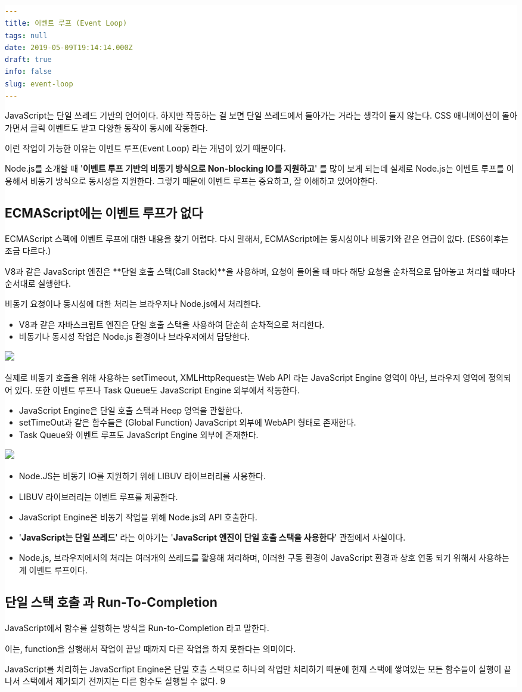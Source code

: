 ```yaml
---
title: 이벤트 루프 (Event Loop)
tags: null
date: 2019-05-09T19:14:14.000Z
draft: true
info: false
slug: event-loop
---
```


JavaScript는 단일 쓰레드 기반의 언어이다. 하지만 작동하는 걸 보면 단일 쓰레드에서 돌아가는 거라는 생각이 들지 않는다. CSS 애니메이션이 돌아가면서 클릭 이벤트도 받고 다양한 동작이 동시에 작동한다.

이런 작업이 가능한 이유는 이벤트 루프(Event Loop) 라는 개념이 있기 때문이다.

Node.js를 소개할 때 '**이벤트 루프 기반의 비동기 방식으로 Non-blocking IO를 지원하고**' 를 많이 보게 되는데 실제로 Node.js는 이벤트 루프를 이용해서 비동기 방식으로 동시성을 지원한다. 그렇기 때문에 이벤트 루프는 중요하고, 잘 이해하고 있어야한다.

## ECMAScript에는 이벤트 루프가 없다

ECMAScript 스펙에 이벤트 루프에 대한 내용을 찾기 어렵다. 다시 말해서, ECMAScript에는 동시성이나 비동기와 같은 언급이 없다. (ES6이후는 조금 다르다.)

V8과 같은 JavaScript 엔진은 **단일 호출 스택(Call Stack)**을 사용하며, 요청이 들어올 때 마다 해당 요청을 순차적으로 담아놓고 처리할 때마다 순서대로 실행한다.

비동기 요청이나 동시성에 대한 처리는 브라우저나 Node.js에서 처리한다.

- V8과 같은 자바스크립트 엔진은 단일 호출 스택을 사용하여 단순히 순차적으로 처리한다.
- 비동기나 동시성 작업은 Node.js 환경이나 브라우저에서 담당한다.

![](https://cloud.githubusercontent.com/assets/12269489/16215491/b1493856-379d-11e6-9c16-a9a4cf841567.png)

실제로 비동기 호출을 위해 사용하는 setTimeout, XMLHttpRequest는 Web API 라는 JavaScript Engine 영역이 아닌, 브라우저 영역에 정의되어 있다. 또한 이벤트 루프나 Task Queue도 JavaScript Engine 외부에서 작동한다.

- JavaScript Engine은 단일 호출 스택과 Heep 영역을 관할한다.
- setTimeOut과 같은 함수들은 (Global Function) JavaScript 외부에 WebAPI 형태로 존재한다.
- Task Queue와 이벤트 루프도 JavaScript Engine 외부에 존재한다.

![](https://pbs.twimg.com/media/Bt5ywJrIEAAKJQt.jpg)

- Node.JS는 비동기 IO를 지원하기 위해 LIBUV 라이브러리를 사용한다.
- LIBUV 라이브러리는 이벤트 루프를 제공한다.
- JavaScript Engine은 비동기 작업을 위해 Node.js의 API 호출한다.

- '**JavaScript는 단일 쓰레드**' 라는 이야기는 '**JavaScript 엔진이 단일 호출 스택을 사용한다**' 관점에서 사실이다.
- Node.js, 브라우저에서의 처리는 여러개의 쓰레드를 활용해 처리하며, 이러한 구동 환경이 JavaScript 환경과 상호 연동 되기 위해서 사용하는 게 이벤트 루프이다.

## 단일 스택 호출 과 Run-To-Completion

JavaScript에서 함수를 실행하는 방식을 Run-to-Completion 라고 말한다.

이는, function을 실행해서 작업이 끝날 때까지 다른 작업을 하지 못한다는 의미이다.

JavaScript를 처리하는 JavaScrfipt Engine은 단일 호출 스택으로 하나의 작업만 처리하기 때문에 현재 스택에 쌓여있는 모든 함수들이 실행이 끝나서 스택에서 제거되기 전까지는 다른 함수도 실행될 수 없다. 9
